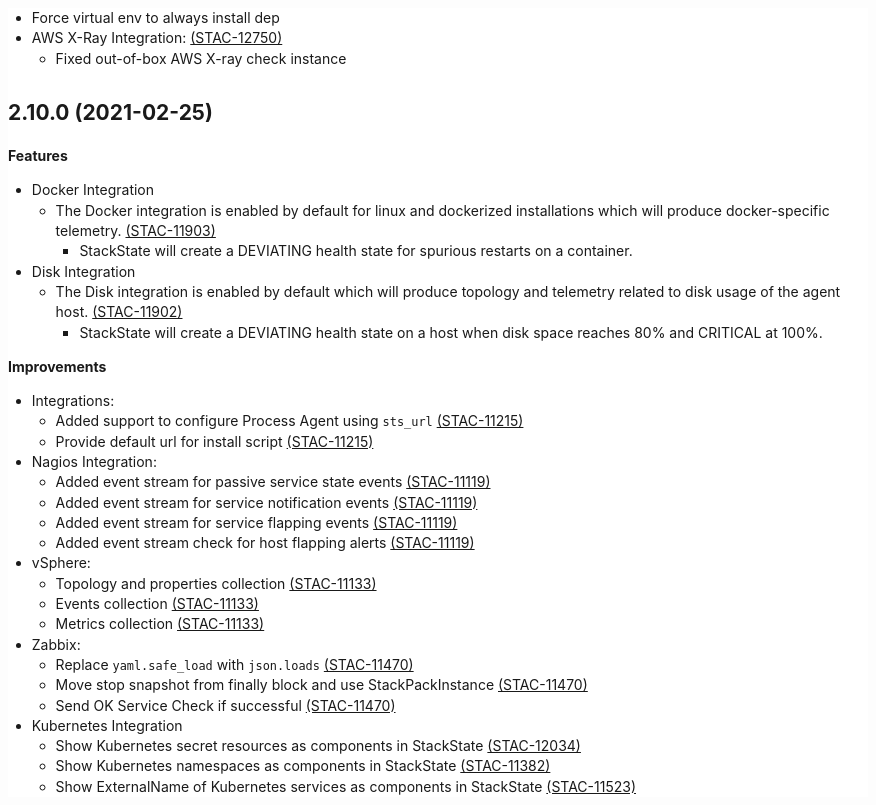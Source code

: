   - Force virtual env to always install dep
- AWS X-Ray Integration: [(STAC-12750)](https://stackstate.atlassian.net/browse/STAC-12750)
  - Fixed out-of-box AWS X-ray check instance

## 2.10.0 (2021-02-25)

**Features**

- Docker Integration
  - The Docker integration is enabled by default for linux and dockerized installations which will produce docker-specific telemetry. [(STAC-11903)](https://stackstate.atlassian.net/browse/STAC-11903)
    - StackState will create a DEVIATING health state for spurious restarts on a container.
- Disk Integration
  - The Disk integration is enabled by default which will produce topology and telemetry related to disk usage of the agent host. [(STAC-11902)](https://stackstate.atlassian.net/browse/STAC-11902)
    - StackState will create a DEVIATING health state on a host when disk space reaches 80% and CRITICAL at 100%.

**Improvements**

- Integrations:
  - Added support to configure Process Agent using `sts_url` [(STAC-11215)](https://stackstate.atlassian.net/browse/STAC-11215)
  - Provide default url for install script [(STAC-11215)](https://stackstate.atlassian.net/browse/STAC-11215)
- Nagios Integration:
  - Added event stream for passive service state events [(STAC-11119)](https://stackstate.atlassian.net/browse/STAC-11119)
  - Added event stream for service notification events [(STAC-11119)](https://stackstate.atlassian.net/browse/STAC-11119)
  - Added event stream for service flapping events [(STAC-11119)](https://stackstate.atlassian.net/browse/STAC-11119)
  - Added event stream check for host flapping alerts [(STAC-11119)](https://stackstate.atlassian.net/browse/STAC-11119)
- vSphere:
  - Topology and properties collection [(STAC-11133)](https://stackstate.atlassian.net/browse/STAC-11133)
  - Events collection [(STAC-11133)](https://stackstate.atlassian.net/browse/STAC-11133)
  - Metrics collection [(STAC-11133)](https://stackstate.atlassian.net/browse/STAC-11133)
- Zabbix:
  - Replace `yaml.safe_load` with `json.loads` [(STAC-11470)](https://stackstate.atlassian.net/browse/STAC-11470)
  - Move stop snapshot from finally block and use StackPackInstance [(STAC-11470)](https://stackstate.atlassian.net/browse/STAC-11470)
  - Send OK Service Check if successful [(STAC-11470)](https://stackstate.atlassian.net/browse/STAC-11470)
- Kubernetes Integration
  - Show Kubernetes secret resources as components in StackState [(STAC-12034)](https://stackstate.atlassian.net/browse/STAC-12034)
  - Show Kubernetes namespaces as components in StackState [(STAC-11382)](https://stackstate.atlassian.net/browse/STAC-11382)
  - Show ExternalName of Kubernetes services as components in StackState [(STAC-11523)](https://stackstate.atlassian.net/browse/STAC-11523)
